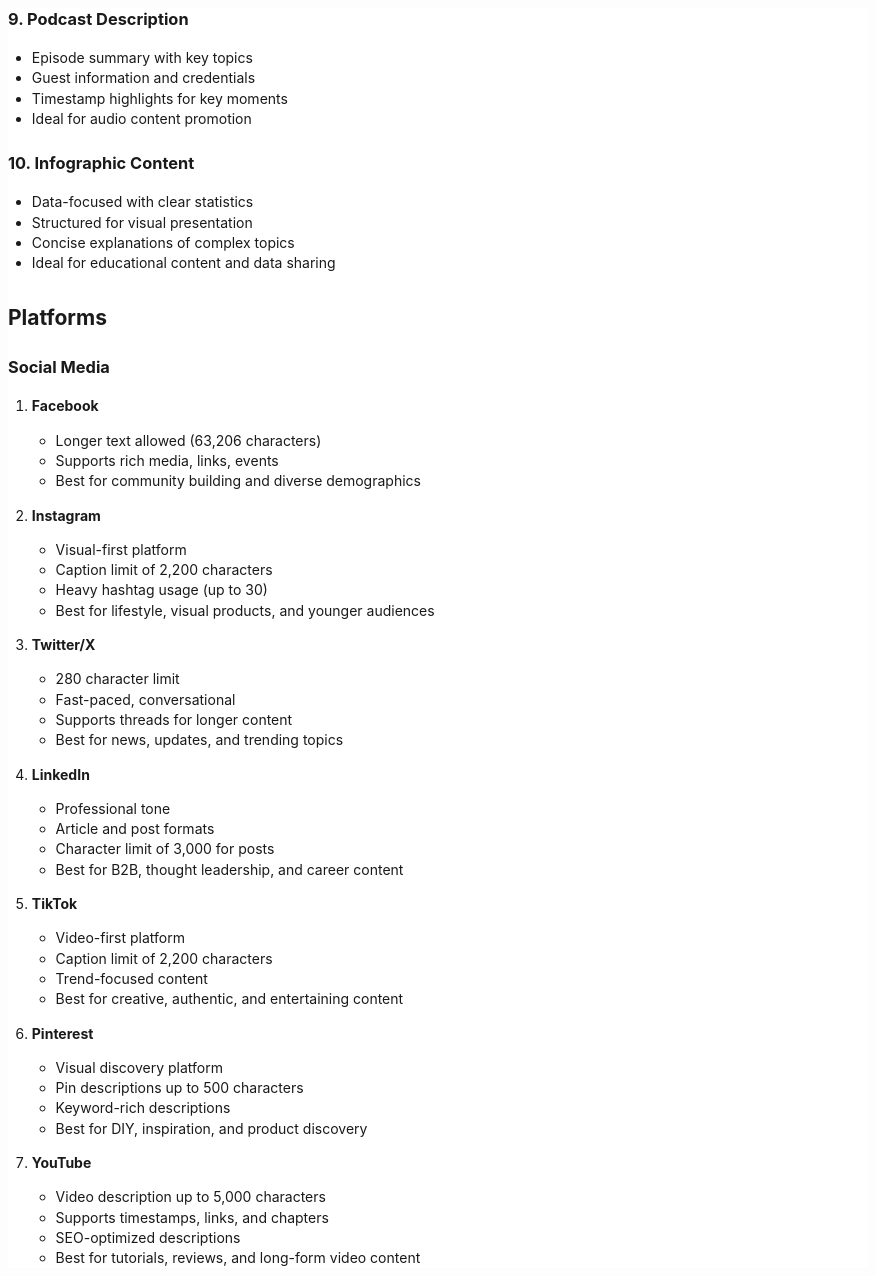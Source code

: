 ### 9. Podcast Description
- Episode summary with key topics
- Guest information and credentials
- Timestamp highlights for key moments
- Ideal for audio content promotion

### 10. Infographic Content
- Data-focused with clear statistics
- Structured for visual presentation
- Concise explanations of complex topics
- Ideal for educational content and data sharing

## Platforms

### Social Media
1. **Facebook**
   - Longer text allowed (63,206 characters)
   - Supports rich media, links, events
   - Best for community building and diverse demographics

2. **Instagram**
   - Visual-first platform
   - Caption limit of 2,200 characters
   - Heavy hashtag usage (up to 30)
   - Best for lifestyle, visual products, and younger audiences

3. **Twitter/X**
   - 280 character limit
   - Fast-paced, conversational
   - Supports threads for longer content
   - Best for news, updates, and trending topics

4. **LinkedIn**
   - Professional tone
   - Article and post formats
   - Character limit of 3,000 for posts
   - Best for B2B, thought leadership, and career content

5. **TikTok**
   - Video-first platform
   - Caption limit of 2,200 characters
   - Trend-focused content
   - Best for creative, authentic, and entertaining content

6. **Pinterest**
   - Visual discovery platform
   - Pin descriptions up to 500 characters
   - Keyword-rich descriptions
   - Best for DIY, inspiration, and product discovery

7. **YouTube**
   - Video description up to 5,000 characters
   - Supports timestamps, links, and chapters
   - SEO-optimized descriptions
   - Best for tutorials, reviews, and long-form video content

